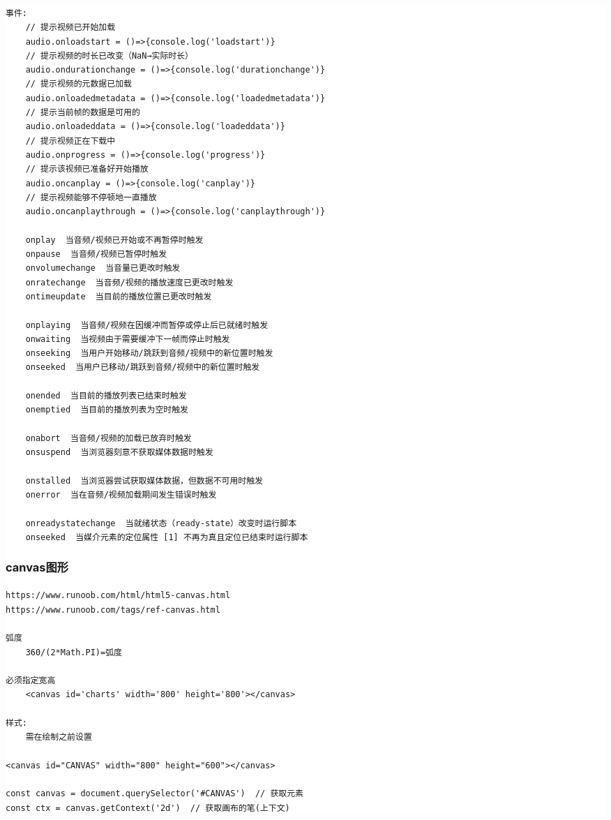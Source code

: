     事件:
        // 提示视频已开始加载
        audio.onloadstart = ()=>{console.log('loadstart')}
        // 提示视频的时长已改变（NaN→实际时长）
        audio.ondurationchange = ()=>{console.log('durationchange')}
        // 提示视频的元数据已加载
        audio.onloadedmetadata = ()=>{console.log('loadedmetadata')}
        // 提示当前帧的数据是可用的
        audio.onloadeddata = ()=>{console.log('loadeddata')}
        // 提示视频正在下载中
        audio.onprogress = ()=>{console.log('progress')}
        // 提示该视频已准备好开始播放
        audio.oncanplay = ()=>{console.log('canplay')}
        // 提示视频能够不停顿地一直播放
        audio.oncanplaythrough = ()=>{console.log('canplaythrough')}

        onplay  当音频/视频已开始或不再暂停时触发
        onpause  当音频/视频已暂停时触发
        onvolumechange  当音量已更改时触发
        onratechange  当音频/视频的播放速度已更改时触发
        ontimeupdate  当目前的播放位置已更改时触发

        onplaying  当音频/视频在因缓冲而暂停或停止后已就绪时触发
        onwaiting  当视频由于需要缓冲下一帧而停止时触发
        onseeking  当用户开始移动/跳跃到音频/视频中的新位置时触发
        onseeked  当用户已移动/跳跃到音频/视频中的新位置时触发
        
        onended  当目前的播放列表已结束时触发
        onemptied  当目前的播放列表为空时触发

        onabort  当音频/视频的加载已放弃时触发
        onsuspend  当浏览器刻意不获取媒体数据时触发

        onstalled  当浏览器尝试获取媒体数据，但数据不可用时触发
        onerror  当在音频/视频加载期间发生错误时触发
        
        onreadystatechange  当就绪状态（ready-state）改变时运行脚本
        onseeked  当媒介元素的定位属性 [1] 不再为真且定位已结束时运行脚本

### canvas图形
    https://www.runoob.com/html/html5-canvas.html
    https://www.runoob.com/tags/ref-canvas.html

    弧度
        360/(2*Math.PI)=弧度

    必须指定宽高
        <canvas id='charts' width='800' height='800'></canvas>

    样式:
        需在绘制之前设置

    <canvas id="CANVAS" width="800" height="600"></canvas>
    
    const canvas = document.querySelector('#CANVAS')  // 获取元素
    const ctx = canvas.getContext('2d')  // 获取画布的笔(上下文)
